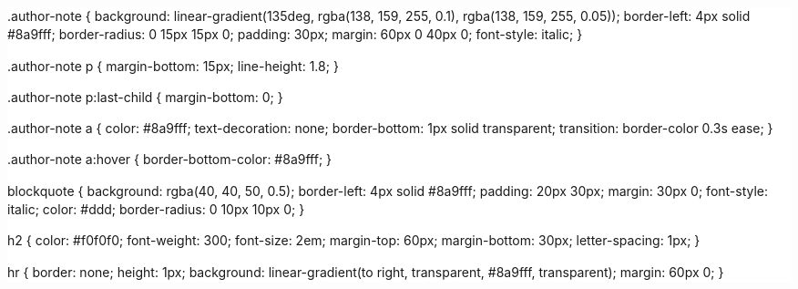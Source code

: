 .author-note {
    background: linear-gradient(135deg, rgba(138, 159, 255, 0.1), rgba(138, 159, 255, 0.05));
    border-left: 4px solid #8a9fff;
    border-radius: 0 15px 15px 0;
    padding: 30px;
    margin: 60px 0 40px 0;
    font-style: italic;
}

.author-note p {
    margin-bottom: 15px;
    line-height: 1.8;
}

.author-note p:last-child {
    margin-bottom: 0;
}

.author-note a {
    color: #8a9fff;
    text-decoration: none;
    border-bottom: 1px solid transparent;
    transition: border-color 0.3s ease;
}

.author-note a:hover {
    border-bottom-color: #8a9fff;
}

blockquote {
    background: rgba(40, 40, 50, 0.5);
    border-left: 4px solid #8a9fff;
    padding: 20px 30px;
    margin: 30px 0;
    font-style: italic;
    color: #ddd;
    border-radius: 0 10px 10px 0;
}

h2 {
    color: #f0f0f0;
    font-weight: 300;
    font-size: 2em;
    margin-top: 60px;
    margin-bottom: 30px;
    letter-spacing: 1px;
}

hr {
    border: none;
    height: 1px;
    background: linear-gradient(to right, transparent, #8a9fff, transparent);
    margin: 60px 0;
}
</style>
